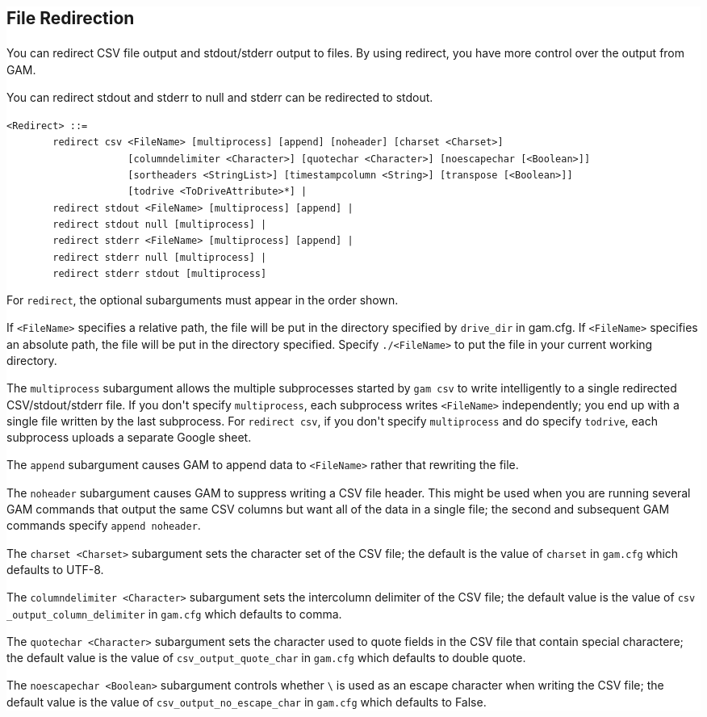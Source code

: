 ## File Redirection
You can redirect CSV file output and stdout/stderr output to files. By using redirect, you have more control over the output from GAM.

You can redirect stdout and stderr to null and stderr can be redirected to stdout.
```
<Redirect> ::=
        redirect csv <FileName> [multiprocess] [append] [noheader] [charset <Charset>]
                     [columndelimiter <Character>] [quotechar <Character>] [noescapechar [<Boolean>]]
                     [sortheaders <StringList>] [timestampcolumn <String>] [transpose [<Boolean>]]
                     [todrive <ToDriveAttribute>*] |
        redirect stdout <FileName> [multiprocess] [append] |
        redirect stdout null [multiprocess] |
        redirect stderr <FileName> [multiprocess] [append] |
        redirect stderr null [multiprocess] |
        redirect stderr stdout [multiprocess]
```
For `redirect`, the optional subarguments must appear in the order shown.

If `<FileName>` specifies a relative path, the file will be put in the directory specified by `drive_dir` in gam.cfg.
If `<FileName>` specifies an absolute path, the file will be put in the directory specified.
Specify `./<FileName>` to put the file in your current working directory.

The `multiprocess` subargument allows the multiple subprocesses started by `gam csv` to write intelligently
to a single redirected CSV/stdout/stderr file. If you don't specify `multiprocess`, each subprocess
writes `<FileName>` independently; you end up with a single file written by the last subprocess.
For `redirect csv`, if you don't specify `multiprocess` and do specify `todrive`, each subprocess uploads a separate Google sheet.

The `append` subargument causes GAM to append data to `<FileName>` rather that rewriting the file.

The `noheader` subargument causes GAM to suppress writing a CSV file header. This might be used when you are running
several GAM commands that output the same CSV columns but want all of the data in a single file; the second and
subsequent GAM commands specify `append noheader`.

The `charset <Charset>` subargument sets the character set of the CSV file; the default is the value of `charset`
in `gam.cfg` which defaults to UTF-8.

The `columndelimiter <Character>` subargument sets the intercolumn delimiter of the CSV file; the default value
is the value of `csv_output_column_delimiter` in `gam.cfg` which defaults to comma.

The `quotechar <Character>` subargument sets the character used to quote fields in the CSV file
that contain special charactere; the default value is the value of `csv_output_quote_char` in `gam.cfg`
which defaults to double quote.

The `noescapechar <Boolean>` subargument controls whether `\` is used as an escape character when writing the CSV file; the default value
is the value of `csv_output_no_escape_char` in `gam.cfg` which defaults to False.
